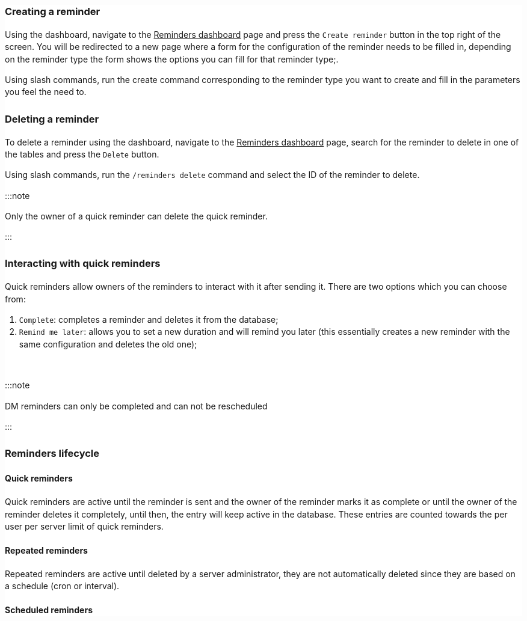 ### Creating a reminder

Using the dashboard, navigate to the [Reminders dashboard](#additional-info--commands) page and press the `Create reminder` button in the top right of the screen. You will be redirected to a new page where a form for the configuration of the reminder needs to be filled in, depending on the reminder type the form shows the options you can fill for that reminder type;.

Using slash commands, run the create command corresponding to the reminder type you want to create and fill in the parameters you feel the need to.

### Deleting a reminder

To delete a reminder using the dashboard, navigate to the [Reminders dashboard](#additional-info--commands) page, search for the reminder to delete in one of the tables and press the `Delete` button.

Using slash commands, run the `/reminders delete` command and select the ID of the reminder to delete.

:::note

Only the owner of a quick reminder can delete the quick reminder.

:::

### Interacting with quick reminders

Quick reminders allow owners of the reminders to interact with it after sending it. There are two options which you can choose from:

1. `Complete`: completes a reminder and deletes it from the database;
2. `Remind me later`: allows you to set a new duration and will remind you later (this essentially creates a new reminder with the same configuration and deletes the old one);

<br/>

:::note

DM reminders can only be completed and can not be rescheduled

:::

### Reminders lifecycle

#### Quick reminders

Quick reminders are active until the reminder is sent and the owner of the reminder marks it as complete or until the owner of the reminder deletes it completely, until then, the entry will keep active in the database. These entries are counted towards the per user per server limit of quick reminders.

#### Repeated reminders

Repeated reminders are active until deleted by a server administrator, they are not automatically deleted since they are based on a schedule (cron or interval).

#### Scheduled reminders

